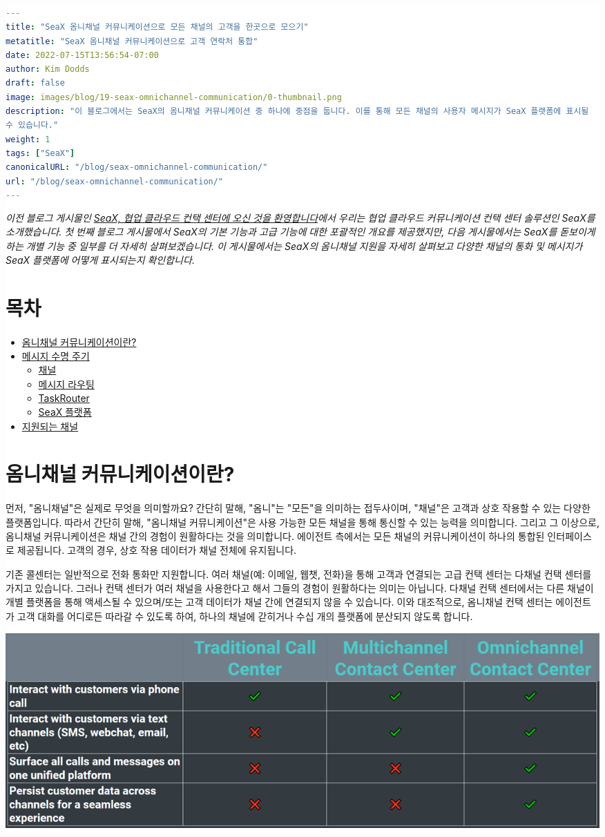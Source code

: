 ```yaml
---
title: "SeaX 옴니채널 커뮤니케이션으로 모든 채널의 고객을 한곳으로 모으기"
metatitle: "SeaX 옴니채널 커뮤니케이션으로 고객 연락처 통합"
date: 2022-07-15T13:56:54-07:00
author: Kim Dodds 
draft: false
image: images/blog/19-seax-omnichannel-communication/0-thumbnail.png
description: "이 블로그에서는 SeaX의 옴니채널 커뮤니케이션 중 하나에 중점을 둡니다. 이를 통해 모든 채널의 사용자 메시지가 SeaX 플랫폼에 표시될 수 있습니다."
weight: 1
tags: ["SeaX"]
canonicalURL: "/blog/seax-omnichannel-communication/"
url: "/blog/seax-omnichannel-communication/"
---
```


*이전 블로그 게시물인 [SeaX, 협업 클라우드 컨택 센터에 오신 것을 환영합니다](https://seasalt.ai/blog/18-seax-collaborative-cloud-contact-center-introduction/)에서 우리는 협업 클라우드 커뮤니케이션 컨택 센터 솔루션인 SeaX를 소개했습니다. 첫 번째 블로그 게시물에서 SeaX의 기본 기능과 고급 기능에 대한 포괄적인 개요를 제공했지만, 다음 게시물에서는 SeaX를 돋보이게 하는 개별 기능 중 일부를 더 자세히 살펴보겠습니다. 이 게시물에서는 SeaX의 옴니채널 지원을 자세히 살펴보고 다양한 채널의 통화 및 메시지가 SeaX 플랫폼에 어떻게 표시되는지 확인합니다.*

# 목차
- [옴니채널 커뮤니케이션이란?](#what-is-omnichannel-communication)
- [메시지 수명 주기](#message-lifecycle)
    - [채널](#channel)
    - [메시지 라우팅](#message-routing)
    - [TaskRouter](#taskrouter)
    - [SeaX 플랫폼](#seax-platform)
- [지원되는 채널](#supported-channels)

# 옴니채널 커뮤니케이션이란?

먼저, "옴니채널"은 실제로 무엇을 의미할까요? 간단히 말해, "옴니"는 "모든"을 의미하는 접두사이며, "채널"은 고객과 상호 작용할 수 있는 다양한 플랫폼입니다. 따라서 간단히 말해, "옴니채널 커뮤니케이션"은 사용 가능한 모든 채널을 통해 통신할 수 있는 능력을 의미합니다. 그리고 그 이상으로, 옴니채널 커뮤니케이션은 채널 간의 경험이 원활하다는 것을 의미합니다. 에이전트 측에서는 모든 채널의 커뮤니케이션이 하나의 통합된 인터페이스로 제공됩니다. 고객의 경우, 상호 작용 데이터가 채널 전체에 유지됩니다.

기존 콜센터는 일반적으로 전화 통화만 지원합니다. 여러 채널(예: 이메일, 웹챗, 전화)을 통해 고객과 연결되는 고급 컨택 센터는 다채널 컨택 센터를 가지고 있습니다. 그러나 컨택 센터가 여러 채널을 사용한다고 해서 그들의 경험이 원활하다는 의미는 아닙니다. 다채널 컨택 센터에서는 다른 채널이 개별 플랫폼을 통해 액세스될 수 있으며/또는 고객 데이터가 채널 간에 연결되지 않을 수 있습니다. 이와 대조적으로, 옴니채널 컨택 센터는 에이전트가 고객 대화를 어디로든 따라갈 수 있도록 하여, 하나의 채널에 갇히거나 수십 개의 플랫폼에 분산되지 않도록 합니다.

<center>
<img src="/images/blog/19-seax-omnichannel-communication/1-contact-center-comparison.png" alt="기능 비교: 기존 콜센터 vs 컨택 센터; 다채널 vs 옴니채널."/>
